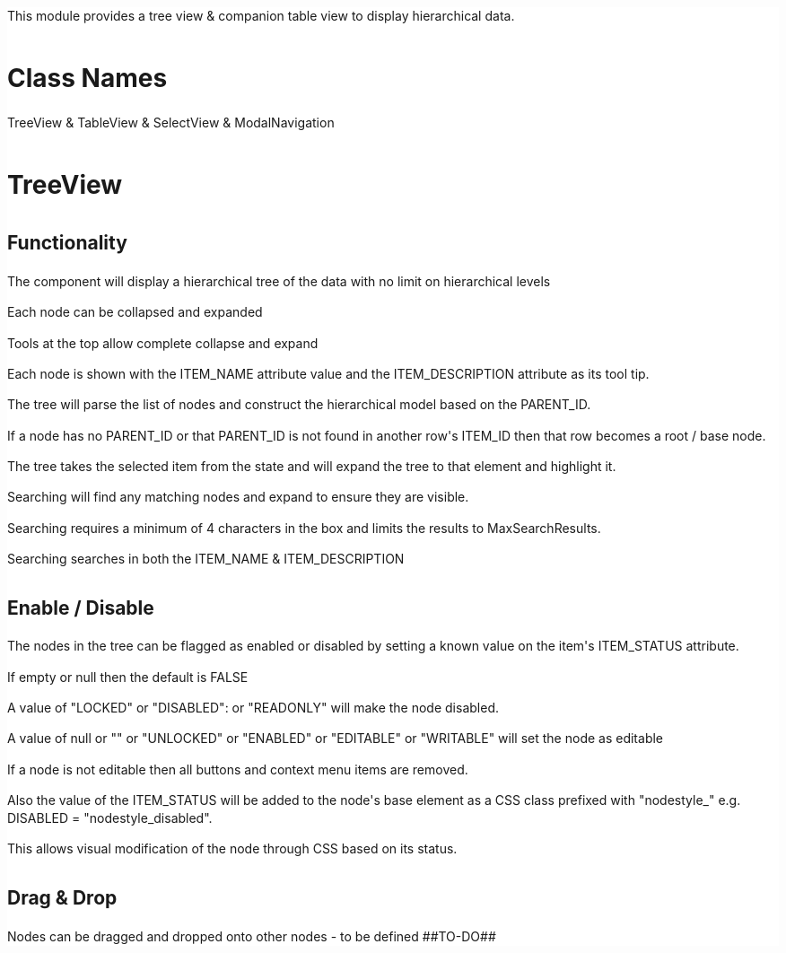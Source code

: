 This module provides a tree view & companion table view to display hierarchical data.

# Class Names

TreeView & TableView & SelectView & ModalNavigation

# TreeView

## Functionality

The component will display a hierarchical tree of the data with no limit on hierarchical levels

Each node can be collapsed and expanded

Tools at the top allow complete collapse and expand

Each node is shown with the ITEM_NAME attribute value and the ITEM_DESCRIPTION attribute as its tool tip.

The tree will parse the list of nodes and construct the hierarchical model based on the PARENT_ID.

If a node has no PARENT_ID or that PARENT_ID is not found in another row's ITEM_ID then that row becomes a root / base node.

The tree takes the selected item from the state and will expand the tree to that element and highlight it.

Searching will find any matching nodes and expand to ensure they are visible.

Searching requires a minimum of 4 characters in the box and limits the results to MaxSearchResults.

Searching searches in both the ITEM_NAME & ITEM_DESCRIPTION

## Enable / Disable

The nodes in the tree can be flagged as enabled or disabled by setting a known value on the item's ITEM_STATUS attribute.

If empty or null then the default is FALSE

A value of "LOCKED" or "DISABLED": or "READONLY" will make the node disabled.

A value of null or "" or "UNLOCKED" or "ENABLED" or "EDITABLE" or "WRITABLE" will set the node as editable

If a node is not editable then all buttons and context menu items are removed.

Also the value of the ITEM_STATUS will be added to the node's base element as a CSS class prefixed with "nodestyle_" e.g. DISABLED = "nodestyle_disabled".

This allows visual modification of the node through CSS based on its status.


## Drag & Drop

Nodes can be dragged and dropped onto other nodes - to be defined ##TO-DO##
